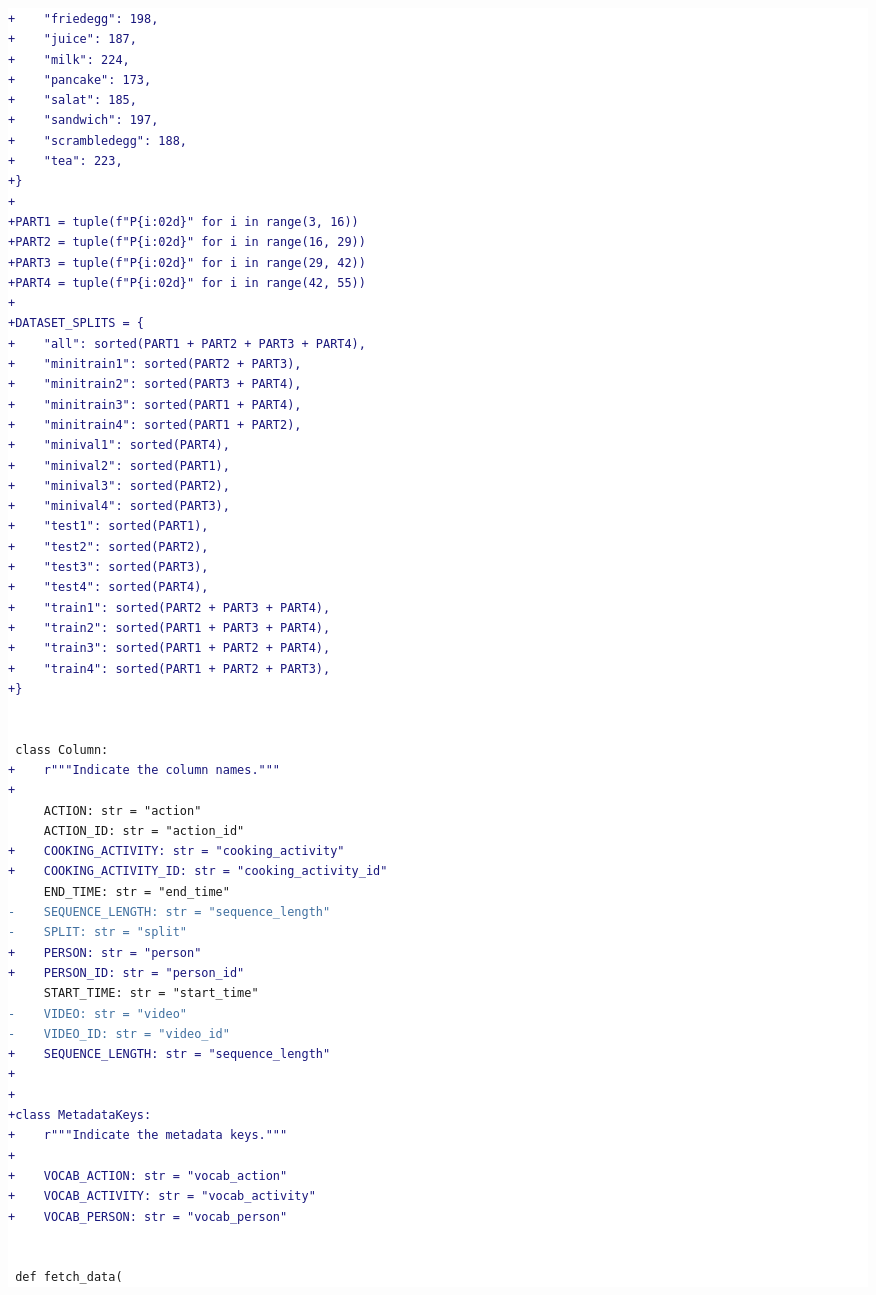 ```diff
+    "friedegg": 198,
+    "juice": 187,
+    "milk": 224,
+    "pancake": 173,
+    "salat": 185,
+    "sandwich": 197,
+    "scrambledegg": 188,
+    "tea": 223,
+}
+
+PART1 = tuple(f"P{i:02d}" for i in range(3, 16))
+PART2 = tuple(f"P{i:02d}" for i in range(16, 29))
+PART3 = tuple(f"P{i:02d}" for i in range(29, 42))
+PART4 = tuple(f"P{i:02d}" for i in range(42, 55))
+
+DATASET_SPLITS = {
+    "all": sorted(PART1 + PART2 + PART3 + PART4),
+    "minitrain1": sorted(PART2 + PART3),
+    "minitrain2": sorted(PART3 + PART4),
+    "minitrain3": sorted(PART1 + PART4),
+    "minitrain4": sorted(PART1 + PART2),
+    "minival1": sorted(PART4),
+    "minival2": sorted(PART1),
+    "minival3": sorted(PART2),
+    "minival4": sorted(PART3),
+    "test1": sorted(PART1),
+    "test2": sorted(PART2),
+    "test3": sorted(PART3),
+    "test4": sorted(PART4),
+    "train1": sorted(PART2 + PART3 + PART4),
+    "train2": sorted(PART1 + PART3 + PART4),
+    "train3": sorted(PART1 + PART2 + PART4),
+    "train4": sorted(PART1 + PART2 + PART3),
+}
 
 
 class Column:
+    r"""Indicate the column names."""
+
     ACTION: str = "action"
     ACTION_ID: str = "action_id"
+    COOKING_ACTIVITY: str = "cooking_activity"
+    COOKING_ACTIVITY_ID: str = "cooking_activity_id"
     END_TIME: str = "end_time"
-    SEQUENCE_LENGTH: str = "sequence_length"
-    SPLIT: str = "split"
+    PERSON: str = "person"
+    PERSON_ID: str = "person_id"
     START_TIME: str = "start_time"
-    VIDEO: str = "video"
-    VIDEO_ID: str = "video_id"
+    SEQUENCE_LENGTH: str = "sequence_length"
+
+
+class MetadataKeys:
+    r"""Indicate the metadata keys."""
+
+    VOCAB_ACTION: str = "vocab_action"
+    VOCAB_ACTIVITY: str = "vocab_activity"
+    VOCAB_PERSON: str = "vocab_person"
 
 
 def fetch_data(
```